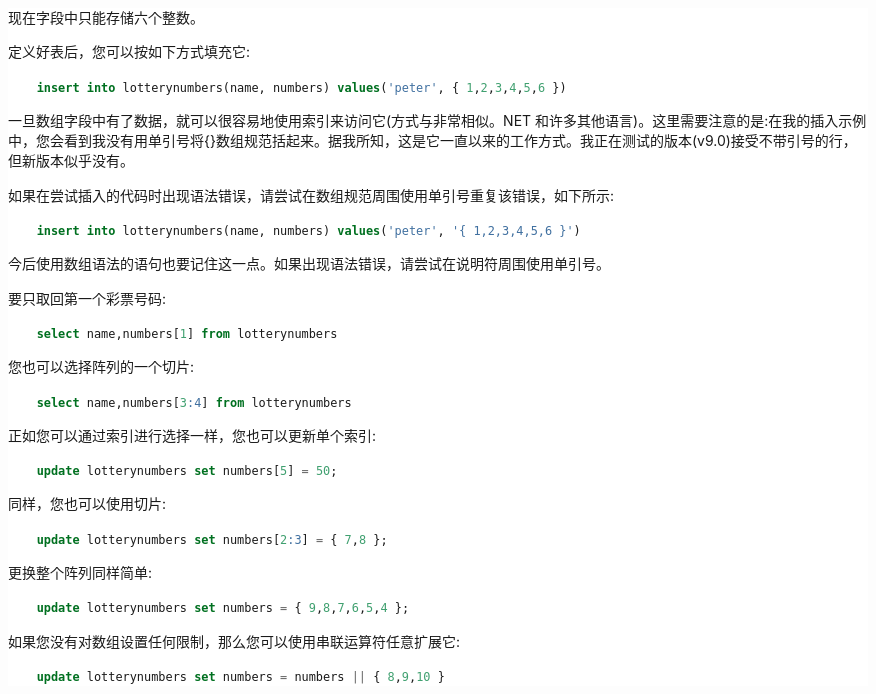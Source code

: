 现在字段中只能存储六个整数。

定义好表后，您可以按如下方式填充它:

```sql
    insert into lotterynumbers(name, numbers) values('peter', { 1,2,3,4,5,6 })

```

一旦数组字段中有了数据，就可以很容易地使用索引来访问它(方式与非常相似。NET 和许多其他语言)。这里需要注意的是:在我的插入示例中，您会看到我没有用单引号将{}数组规范括起来。据我所知，这是它一直以来的工作方式。我正在测试的版本(v9.0)接受不带引号的行，但新版本似乎没有。

如果在尝试插入的代码时出现语法错误，请尝试在数组规范周围使用单引号重复该错误，如下所示:

```sql
    insert into lotterynumbers(name, numbers) values('peter', '{ 1,2,3,4,5,6 }')

```

今后使用数组语法的语句也要记住这一点。如果出现语法错误，请尝试在说明符周围使用单引号。

要只取回第一个彩票号码:

```sql
    select name,numbers[1] from lotterynumbers

```

您也可以选择阵列的一个切片:

```sql
    select name,numbers[3:4] from lotterynumbers

```

正如您可以通过索引进行选择一样，您也可以更新单个索引:

```sql
    update lotterynumbers set numbers[5] = 50;

```

同样，您也可以使用切片:

```sql
    update lotterynumbers set numbers[2:3] = { 7,8 };

```

更换整个阵列同样简单:

```sql
    update lotterynumbers set numbers = { 9,8,7,6,5,4 };

```

如果您没有对数组设置任何限制，那么您可以使用串联运算符任意扩展它:

```sql
    update lotterynumbers set numbers = numbers || { 8,9,10 }

```

